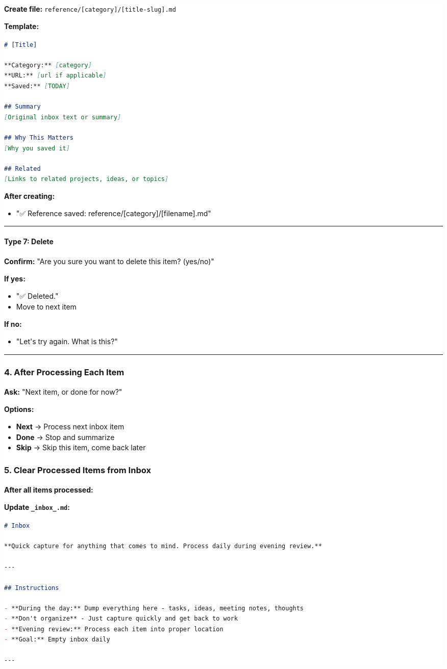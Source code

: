 **Create file:** `reference/[category]/[title-slug].md`

**Template:**
```markdown
# [Title]

**Category:** [category]
**URL:** [url if applicable]
**Saved:** [TODAY]

## Summary
[Original inbox text or summary]

## Why This Matters
[Why you saved it]

## Related
[Links to related projects, ideas, or topics]
```

**After creating:**
- "✅ Reference saved: reference/[category]/[filename].md"

---

#### **Type 7: Delete**

**Confirm:**
"Are you sure you want to delete this item? (yes/no)"

**If yes:**
- "✅ Deleted."
- Move to next item

**If no:**
- "Let's try again. What is this?"

---

### 4. After Processing Each Item

**Ask:** "Next item, or done for now?"

**Options:**
- **Next** → Process next inbox item
- **Done** → Stop and summarize
- **Skip** → Skip this item, come back later

### 5. Clear Processed Items from Inbox

**After all items processed:**

**Update `_inbox_.md`:**
```markdown
# Inbox

**Quick capture for anything that comes to mind. Process daily during evening review.**

---

## Instructions

- **During the day:** Dump everything here - tasks, ideas, meeting notes, thoughts
- **Don't organize** - Just capture quickly and get back to work
- **Evening review:** Process each item into proper location
- **Goal:** Empty inbox daily

---
```